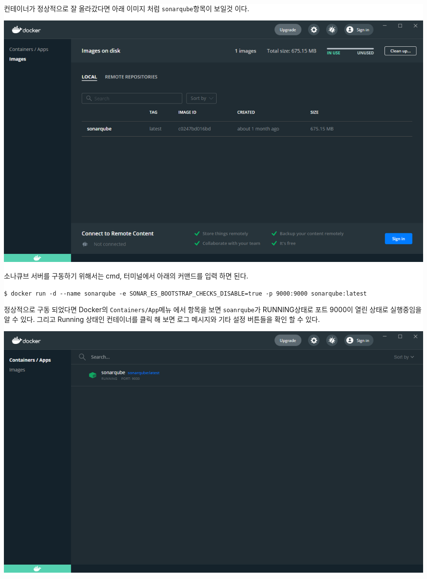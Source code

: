 컨테이너가 정상적으로 잘 올라갔다면 아래 이미지 처럼 `sonarqube`항목이 보일것 이다. 

![docker main screen 2](./images/210119_4.png)

소나큐브 서버를 구동하기 위해서는 cmd, 터미널에서 아래의 커맨드를 입력 하면 된다. 

```
$ docker run -d --name sonarqube -e SONAR_ES_BOOTSTRAP_CHECKS_DISABLE=true -p 9000:9000 sonarqube:latest
```

정상적으로 구동 되었다면 Docker의 `Containers/App`메뉴 에서 항목을 보면 `soanrqube`가 RUNNING상태로 포트 9000이 열린 상태로 실행중임을 알 수 있다. 그리고 Running 상태인 컨테이너를 클릭 해 보면 로그 메시지와 기타 설정 버튼들을 확인 할 수 있다. 

![sonarqube main](./images/210119_5.png)

